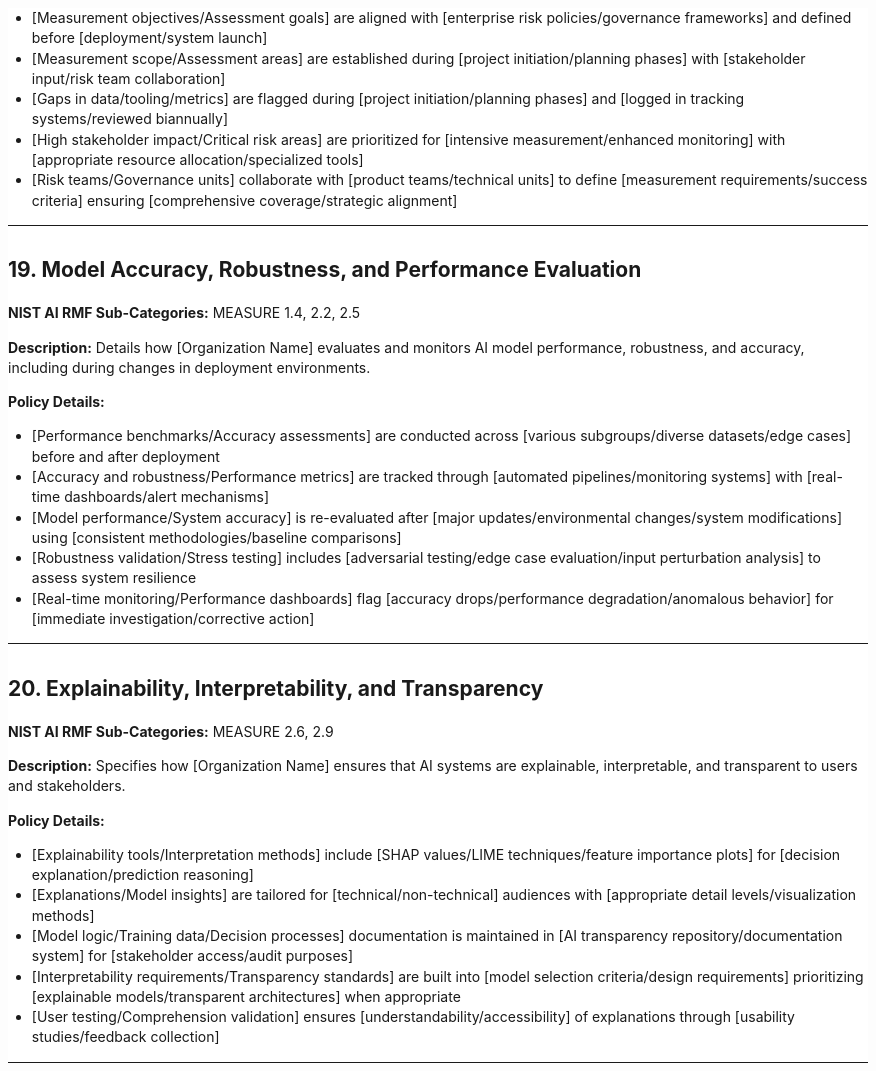 - [Measurement objectives/Assessment goals] are aligned with [enterprise risk policies/governance frameworks] and defined before [deployment/system launch]
- [Measurement scope/Assessment areas] are established during [project initiation/planning phases] with [stakeholder input/risk team collaboration]
- [Gaps in data/tooling/metrics] are flagged during [project initiation/planning phases] and [logged in tracking systems/reviewed biannually]
- [High stakeholder impact/Critical risk areas] are prioritized for [intensive measurement/enhanced monitoring] with [appropriate resource allocation/specialized tools]
- [Risk teams/Governance units] collaborate with [product teams/technical units] to define [measurement requirements/success criteria] ensuring [comprehensive coverage/strategic alignment]

---

## 19. Model Accuracy, Robustness, and Performance Evaluation

**NIST AI RMF Sub-Categories:** MEASURE 1.4, 2.2, 2.5

**Description:** Details how [Organization Name] evaluates and monitors AI model performance, robustness, and accuracy, including during changes in deployment environments.

**Policy Details:**

- [Performance benchmarks/Accuracy assessments] are conducted across [various subgroups/diverse datasets/edge cases] before and after deployment
- [Accuracy and robustness/Performance metrics] are tracked through [automated pipelines/monitoring systems] with [real-time dashboards/alert mechanisms]
- [Model performance/System accuracy] is re-evaluated after [major updates/environmental changes/system modifications] using [consistent methodologies/baseline comparisons]
- [Robustness validation/Stress testing] includes [adversarial testing/edge case evaluation/input perturbation analysis] to assess system resilience
- [Real-time monitoring/Performance dashboards] flag [accuracy drops/performance degradation/anomalous behavior] for [immediate investigation/corrective action]

---

## 20. Explainability, Interpretability, and Transparency

**NIST AI RMF Sub-Categories:** MEASURE 2.6, 2.9

**Description:** Specifies how [Organization Name] ensures that AI systems are explainable, interpretable, and transparent to users and stakeholders.

**Policy Details:**

- [Explainability tools/Interpretation methods] include [SHAP values/LIME techniques/feature importance plots] for [decision explanation/prediction reasoning]
- [Explanations/Model insights] are tailored for [technical/non-technical] audiences with [appropriate detail levels/visualization methods]
- [Model logic/Training data/Decision processes] documentation is maintained in [AI transparency repository/documentation system] for [stakeholder access/audit purposes]
- [Interpretability requirements/Transparency standards] are built into [model selection criteria/design requirements] prioritizing [explainable models/transparent architectures] when appropriate
- [User testing/Comprehension validation] ensures [understandability/accessibility] of explanations through [usability studies/feedback collection]

---